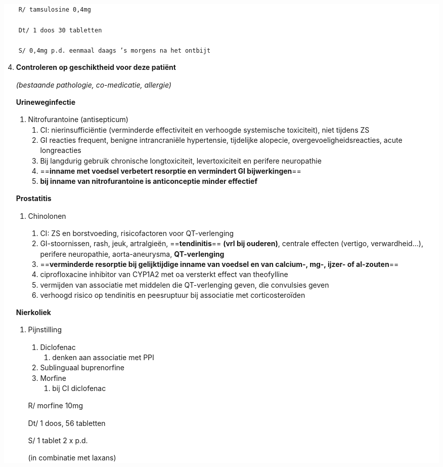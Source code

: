         R/ tamsulosine 0,4mg
        
        Dt/ 1 doos 30 tabletten
        
        S/ 0,4mg p.d. eenmaal daags ’s morgens na het ontbijt
        
          
        
    
4. **Controleren op geschiktheid voor deze patiënt**
    
    _(bestaande pathologie, co-medicatie, allergie)_
    
    **Urineweginfectie**
    
      
    
    1. Nitrofurantoine (antisepticum)
        1. CI: nierinsufficiëntie (verminderde effectiviteit en verhoogde systemische toxiciteit), niet tijdens ZS
        2. GI reacties frequent, benigne intrancraniële hypertensie, tijdelijke alopecie, overgevoeligheidsreacties, acute longreacties
        3. Bij langdurig gebruik chronische longtoxiciteit, levertoxiciteit en perifere neuropathie
        4. ==**inname met voedsel verbetert resorptie en vermindert GI bijwerkingen**==
        5. **bij inname van nitrofurantoine is anticonceptie minder effectief**
    
      
    
    **Prostatitis**
    
    1. Chinolonen
        
        1. CI: ZS en borstvoeding, risicofactoren voor QT-verlenging
        2. GI-stoornissen, rash, jeuk, artralgieën, ==**tendinitis**== **(vrl bij ouderen)**, centrale effecten (vertigo, verwardheid…), perifere neuropathie, aorta-aneurysma, **QT-verlenging**
        3. ==**verminderde resorptie bij gelijktijdige inname van voedsel en van calcium-, mg-, ijzer- of al-zouten**==
        4. ciprofloxacine inhibitor van CYP1A2 met oa versterkt effect van theofylline
        5. vermijden van associatie met middelen die QT-verlenging geven, die convulsies geven
        6. verhoogd risico op tendinitis en peesruptuur bij associatie met corticosteroïden
        
          
        
    
    **Nierkoliek**
    
    1. Pijnstilling
        
        1. Diclofenac
            1. denken aan associatie met PPI
        2. Sublinguaal buprenorfine
        3. Morfine
            1. bij CI diclofenac
        
          
        
        R/ morfine 10mg
        
        Dt/ 1 doos, 56 tabletten
        
        S/ 1 tablet 2 x p.d.
        
        (in combinatie met laxans)
        